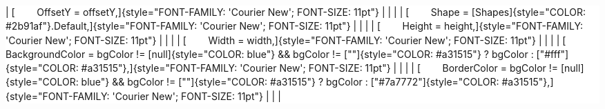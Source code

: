 | [        OffsetY = offsetY,]{style="FONT-FAMILY: 'Courier New'; FONT-SIZE: 11pt"}                                                                                                                                                                                                                                                                                                                                                                                                                |
|                                                                                                                                                                                                                                                                                                                                                                                                                                                                                                  |
| [        Shape = [Shapes]{style="COLOR: #2b91af"}.Default,]{style="FONT-FAMILY: 'Courier New'; FONT-SIZE: 11pt"}                                                                                                                                                                                                                                                                                                                                                                                 |
|                                                                                                                                                                                                                                                                                                                                                                                                                                                                                                  |
| [        Height = height,]{style="FONT-FAMILY: 'Courier New'; FONT-SIZE: 11pt"}                                                                                                                                                                                                                                                                                                                                                                                                                  |
|                                                                                                                                                                                                                                                                                                                                                                                                                                                                                                  |
| [        Width = width,]{style="FONT-FAMILY: 'Courier New'; FONT-SIZE: 11pt"}                                                                                                                                                                                                                                                                                                                                                                                                                    |
|                                                                                                                                                                                                                                                                                                                                                                                                                                                                                                  |
| [        BackgroundColor = bgColor != [null]{style="COLOR: blue"} && bgColor != [\"\"]{style="COLOR: #a31515"} ? bgColor : [\"#fff\"]{style="COLOR: #a31515"},]{style="FONT-FAMILY: 'Courier New'; FONT-SIZE: 11pt"}                                                                                                                                                                                                                                                                             |
|                                                                                                                                                                                                                                                                                                                                                                                                                                                                                                  |
| [        BorderColor = bgColor != [null]{style="COLOR: blue"} && bgColor != [\"\"]{style="COLOR: #a31515"} ? bgColor : [\"#7a7772\"]{style="COLOR: #a31515"},]{style="FONT-FAMILY: 'Courier New'; FONT-SIZE: 11pt"}                                                                                                                                                                                                                                                                              |
|                                                                                                                                                                                                                                                                                                                                                                                                                                                                                                  |